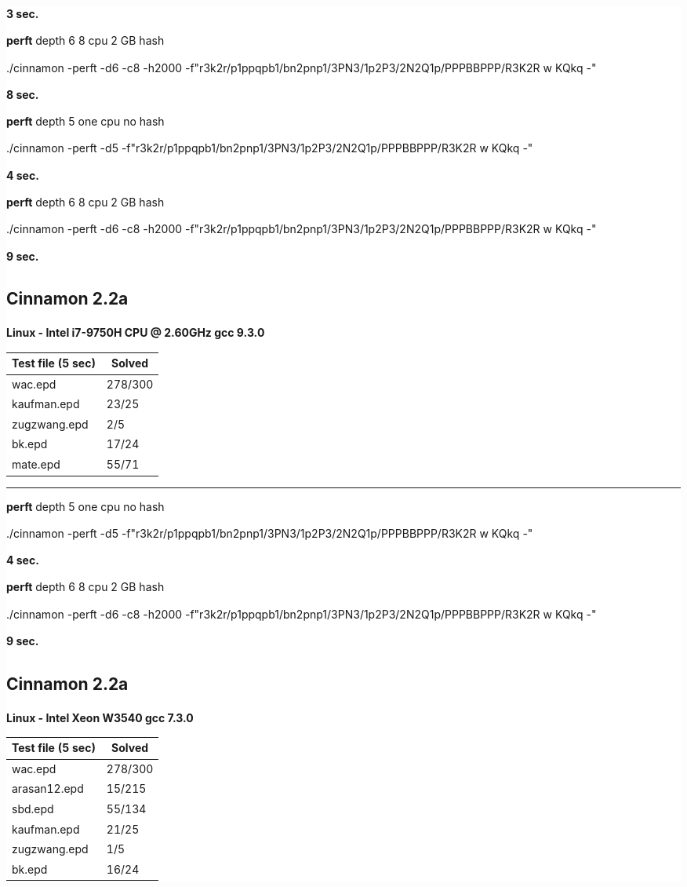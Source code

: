 **3 sec.**

**perft** depth 6 8 cpu 2 GB hash

 ./cinnamon -perft -d6 -c8 -h2000
-f"r3k2r/p1ppqpb1/bn2pnp1/3PN3/1p2P3/2N2Q1p/PPPBBPPP/R3K2R w KQkq -"

**8 sec.**

**perft** depth 5 one cpu no hash

 ./cinnamon -perft -d5
-f"r3k2r/p1ppqpb1/bn2pnp1/3PN3/1p2P3/2N2Q1p/PPPBBPPP/R3K2R w KQkq -"

**4 sec.**

**perft** depth 6 8 cpu 2 GB hash

 ./cinnamon -perft -d6 -c8 -h2000
-f"r3k2r/p1ppqpb1/bn2pnp1/3PN3/1p2P3/2N2Q1p/PPPBBPPP/R3K2R w KQkq -"

**9 sec.**

Cinnamon 2.2a
-------------

**Linux - Intel i7-9750H CPU @ 2.60GHz gcc 9.3.0** 

| Test file (5 sec) | Solved |
|--|--|
| wac.epd |            278/300|
  |kaufman.epd|         23/25|
 | zugzwang.epd|        2/5|
 | bk.epd       |       17/24|
|  mate.epd      |      55/71|
  ------------------- ---------

**perft** depth 5 one cpu no hash

 ./cinnamon -perft -d5
-f"r3k2r/p1ppqpb1/bn2pnp1/3PN3/1p2P3/2N2Q1p/PPPBBPPP/R3K2R w KQkq -"

**4 sec.**

**perft** depth 6 8 cpu 2 GB hash

 ./cinnamon -perft -d6 -c8 -h2000
-f"r3k2r/p1ppqpb1/bn2pnp1/3PN3/1p2P3/2N2Q1p/PPPBBPPP/R3K2R w KQkq -"

**9 sec.**

Cinnamon 2.2a
-------------

**Linux - Intel Xeon W3540 gcc 7.3.0** 
 
| Test file (5 sec) | Solved |
|--|--|
|  wac.epd                                                  | 278/300|
|  arasan12.epd                                             | 15/215|
|  sbd.epd                                                  | 55/134|
|  kaufman.epd                                              | 21/25|
|  zugzwang.epd                                             | 1/5|
|  bk.epd                                                   | 16/24|